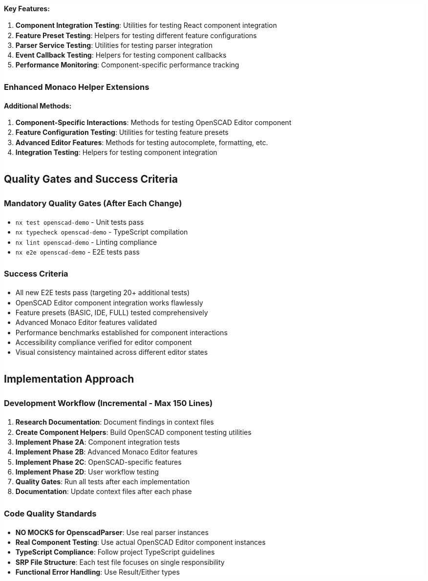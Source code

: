 **Key Features:**
1. **Component Integration Testing**: Utilities for testing React component integration
2. **Feature Preset Testing**: Helpers for testing different feature configurations
3. **Parser Service Testing**: Utilities for testing parser integration
4. **Event Callback Testing**: Helpers for testing component callbacks
5. **Performance Monitoring**: Component-specific performance tracking

### Enhanced Monaco Helper Extensions

**Additional Methods:**
1. **Component-Specific Interactions**: Methods for testing OpenSCAD Editor component
2. **Feature Configuration Testing**: Utilities for testing feature presets
3. **Advanced Editor Features**: Methods for testing autocomplete, formatting, etc.
4. **Integration Testing**: Helpers for testing component integration

## Quality Gates and Success Criteria

### Mandatory Quality Gates (After Each Change)
- `nx test openscad-demo` - Unit tests pass
- `nx typecheck openscad-demo` - TypeScript compilation
- `nx lint openscad-demo` - Linting compliance
- `nx e2e openscad-demo` - E2E tests pass

### Success Criteria
- All new E2E tests pass (targeting 20+ additional tests)
- OpenSCAD Editor component integration works flawlessly
- Feature presets (BASIC, IDE, FULL) tested comprehensively
- Advanced Monaco Editor features validated
- Performance benchmarks established for component interactions
- Accessibility compliance verified for editor component
- Visual consistency maintained across different editor states

## Implementation Approach

### Development Workflow (Incremental - Max 150 Lines)
1. **Research Documentation**: Document findings in context files
2. **Create Component Helpers**: Build OpenSCAD component testing utilities
3. **Implement Phase 2A**: Component integration tests
4. **Implement Phase 2B**: Advanced Monaco Editor features
5. **Implement Phase 2C**: OpenSCAD-specific features
6. **Implement Phase 2D**: User workflow testing
7. **Quality Gates**: Run all tests after each implementation
8. **Documentation**: Update context files after each phase

### Code Quality Standards
- **NO MOCKS for OpenscadParser**: Use real parser instances
- **Real Component Testing**: Use actual OpenSCAD Editor component instances
- **TypeScript Compliance**: Follow project TypeScript guidelines
- **SRP File Structure**: Each test file focuses on single responsibility
- **Functional Error Handling**: Use Result/Either types
